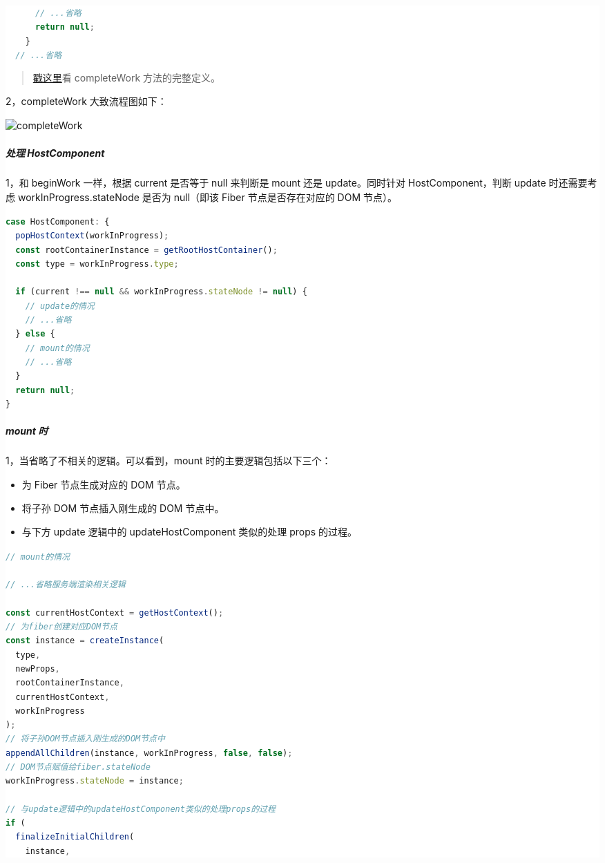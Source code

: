 ```js
      // ...省略
      return null;
    }
  // ...省略
```

> [戳这里](https://github.com/facebook/react/blob/970fa122d8188bafa600e9b5214833487fbf1092/packages/react-reconciler/src/ReactFiberCompleteWork.new.js#L652)看 completeWork 方法的完整定义。

2，completeWork 大致流程图如下：

![completeWork](completeWork.png)

##### 处理 HostComponent

1，和 beginWork 一样，根据 current 是否等于 null 来判断是 mount 还是 update。同时针对 HostComponent，判断 update 时还需要考虑 workInProgress.stateNode 是否为 null（即该 Fiber 节点是否存在对应的 DOM 节点）。

```js
case HostComponent: {
  popHostContext(workInProgress);
  const rootContainerInstance = getRootHostContainer();
  const type = workInProgress.type;

  if (current !== null && workInProgress.stateNode != null) {
    // update的情况
    // ...省略
  } else {
    // mount的情况
    // ...省略
  }
  return null;
}
```

##### mount 时

1，当省略了不相关的逻辑。可以看到，mount 时的主要逻辑包括以下三个：

- 为 Fiber 节点生成对应的 DOM 节点。

- 将子孙 DOM 节点插入刚生成的 DOM 节点中。

- 与下方 update 逻辑中的 updateHostComponent 类似的处理 props 的过程。

```js
// mount的情况

// ...省略服务端渲染相关逻辑

const currentHostContext = getHostContext();
// 为fiber创建对应DOM节点
const instance = createInstance(
  type,
  newProps,
  rootContainerInstance,
  currentHostContext,
  workInProgress
);
// 将子孙DOM节点插入刚生成的DOM节点中
appendAllChildren(instance, workInProgress, false, false);
// DOM节点赋值给fiber.stateNode
workInProgress.stateNode = instance;

// 与update逻辑中的updateHostComponent类似的处理props的过程
if (
  finalizeInitialChildren(
    instance,
```